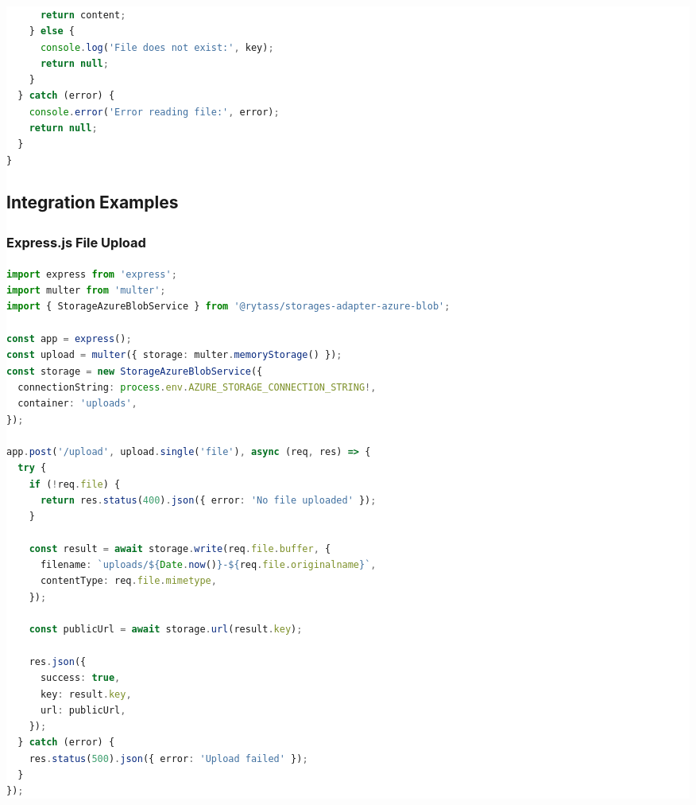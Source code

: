 ```typescript
      return content;
    } else {
      console.log('File does not exist:', key);
      return null;
    }
  } catch (error) {
    console.error('Error reading file:', error);
    return null;
  }
}
```

## Integration Examples

### Express.js File Upload

```typescript
import express from 'express';
import multer from 'multer';
import { StorageAzureBlobService } from '@rytass/storages-adapter-azure-blob';

const app = express();
const upload = multer({ storage: multer.memoryStorage() });
const storage = new StorageAzureBlobService({
  connectionString: process.env.AZURE_STORAGE_CONNECTION_STRING!,
  container: 'uploads',
});

app.post('/upload', upload.single('file'), async (req, res) => {
  try {
    if (!req.file) {
      return res.status(400).json({ error: 'No file uploaded' });
    }

    const result = await storage.write(req.file.buffer, {
      filename: `uploads/${Date.now()}-${req.file.originalname}`,
      contentType: req.file.mimetype,
    });

    const publicUrl = await storage.url(result.key);

    res.json({
      success: true,
      key: result.key,
      url: publicUrl,
    });
  } catch (error) {
    res.status(500).json({ error: 'Upload failed' });
  }
});
```
